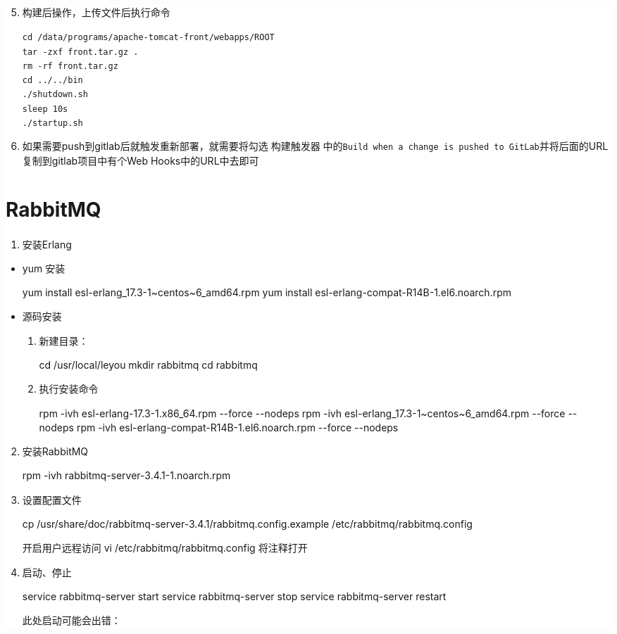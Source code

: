 5. 构建后操作，上传文件后执行命令

   ```shell
   cd /data/programs/apache-tomcat-front/webapps/ROOT
   tar -zxf front.tar.gz .
   rm -rf front.tar.gz
   cd ../../bin
   ./shutdown.sh
   sleep 10s
   ./startup.sh
   ```

6. 如果需要push到gitlab后就触发重新部署，就需要将勾选 构建触发器 中的`Build when a change is pushed to GitLab`并将后面的URL复制到gitlab项目中有个Web Hooks中的URL中去即可



# RabbitMQ


1. 安装Erlang

- yum 安装

    yum install esl-erlang_17.3-1~centos~6_amd64.rpm
    yum install esl-erlang-compat-R14B-1.el6.noarch.rpm

- 源码安装

    1. 新建目录：

        cd /usr/local/leyou
        mkdir rabbitmq
        cd rabbitmq

    2. 执行安装命令

        rpm -ivh esl-erlang-17.3-1.x86_64.rpm --force --nodeps
        rpm -ivh esl-erlang_17.3-1~centos~6_amd64.rpm --force --nodeps
        rpm -ivh esl-erlang-compat-R14B-1.el6.noarch.rpm --force --nodeps

2. 安装RabbitMQ

    rpm -ivh rabbitmq-server-3.4.1-1.noarch.rpm

3. 设置配置文件

    cp /usr/share/doc/rabbitmq-server-3.4.1/rabbitmq.config.example /etc/rabbitmq/rabbitmq.config

    开启用户远程访问
    vi /etc/rabbitmq/rabbitmq.config
    将注释打开

4. 启动、停止

    service rabbitmq-server start
    service rabbitmq-server stop
    service rabbitmq-server restart

    此处启动可能会出错：
